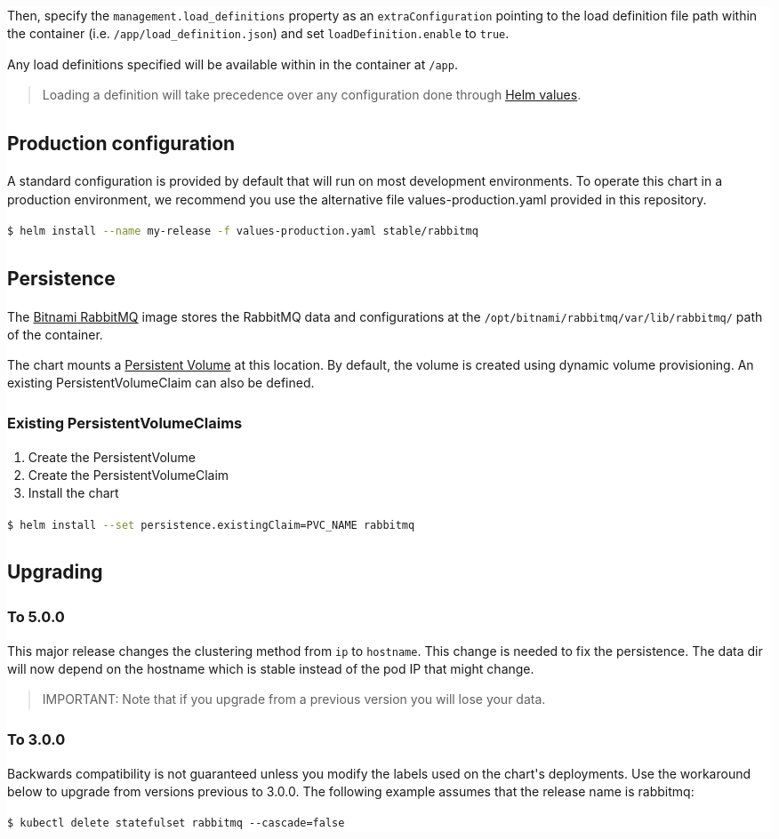 Then, specify the `management.load_definitions` property as an `extraConfiguration` pointing to the load definition file path within the container (i.e. `/app/load_definition.json`) and set `loadDefinition.enable` to `true`.

Any load definitions specified will be available within in the container at `/app`.

> Loading a definition will take precedence over any configuration done through [Helm values](#configuration).

## Production configuration

A standard configuration is provided by default that will run on most development environments. To operate this chart in a production environment, we recommend you use the alternative file values-production.yaml provided in this repository.

```bash
$ helm install --name my-release -f values-production.yaml stable/rabbitmq
```

## Persistence

The [Bitnami RabbitMQ](https://github.com/bitnami/bitnami-docker-rabbitmq) image stores the RabbitMQ data and configurations at the `/opt/bitnami/rabbitmq/var/lib/rabbitmq/` path of the container.

The chart mounts a [Persistent Volume](http://kubernetes.io/docs/user-guide/persistent-volumes/) at this location. By default, the volume is created using dynamic volume provisioning. An existing PersistentVolumeClaim can also be defined.

### Existing PersistentVolumeClaims

1. Create the PersistentVolume
1. Create the PersistentVolumeClaim
1. Install the chart

```bash
$ helm install --set persistence.existingClaim=PVC_NAME rabbitmq
```

## Upgrading

### To 5.0.0

This major release changes the clustering method from `ip` to `hostname`.
This change is needed to fix the persistence. The data dir will now depend on the hostname which is stable instead of the pod IP that might change.

> IMPORTANT: Note that if you upgrade from a previous version you will lose your data.

### To 3.0.0

Backwards compatibility is not guaranteed unless you modify the labels used on the chart's deployments.
Use the workaround below to upgrade from versions previous to 3.0.0. The following example assumes that the release name is rabbitmq:

```console
$ kubectl delete statefulset rabbitmq --cascade=false
```
